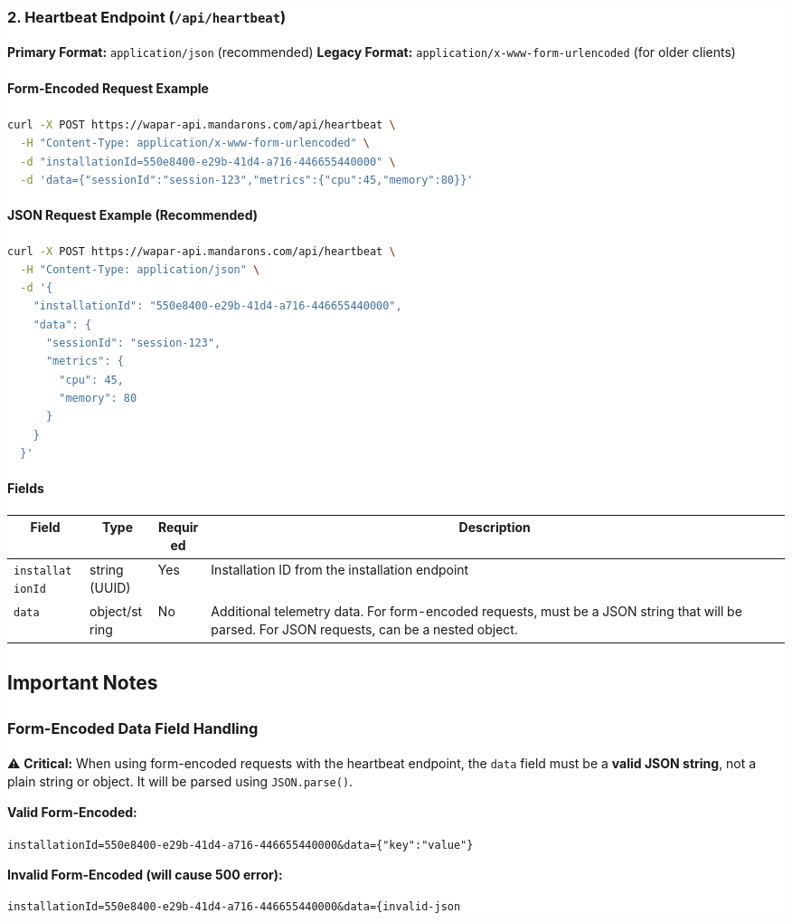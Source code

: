 ### 2. Heartbeat Endpoint (`/api/heartbeat`)

**Primary Format:** `application/json` (recommended)
**Legacy Format:** `application/x-www-form-urlencoded` (for older clients)

#### Form-Encoded Request Example

```bash
curl -X POST https://wapar-api.mandarons.com/api/heartbeat \
  -H "Content-Type: application/x-www-form-urlencoded" \
  -d "installationId=550e8400-e29b-41d4-a716-446655440000" \
  -d 'data={"sessionId":"session-123","metrics":{"cpu":45,"memory":80}}'
```

#### JSON Request Example (Recommended)

```bash
curl -X POST https://wapar-api.mandarons.com/api/heartbeat \
  -H "Content-Type: application/json" \
  -d '{
    "installationId": "550e8400-e29b-41d4-a716-446655440000",
    "data": {
      "sessionId": "session-123",
      "metrics": {
        "cpu": 45,
        "memory": 80
      }
    }
  }'
```

#### Fields

| Field | Type | Required | Description |
|-------|------|----------|-------------|
| `installationId` | string (UUID) | Yes | Installation ID from the installation endpoint |
| `data` | object/string | No | Additional telemetry data. For form-encoded requests, must be a JSON string that will be parsed. For JSON requests, can be a nested object. |

## Important Notes

### Form-Encoded Data Field Handling

⚠️ **Critical:** When using form-encoded requests with the heartbeat endpoint, the `data` field must be a **valid JSON string**, not a plain string or object. It will be parsed using `JSON.parse()`.

**Valid Form-Encoded:**
```
installationId=550e8400-e29b-41d4-a716-446655440000&data={"key":"value"}
```

**Invalid Form-Encoded (will cause 500 error):**
```
installationId=550e8400-e29b-41d4-a716-446655440000&data={invalid-json
```
